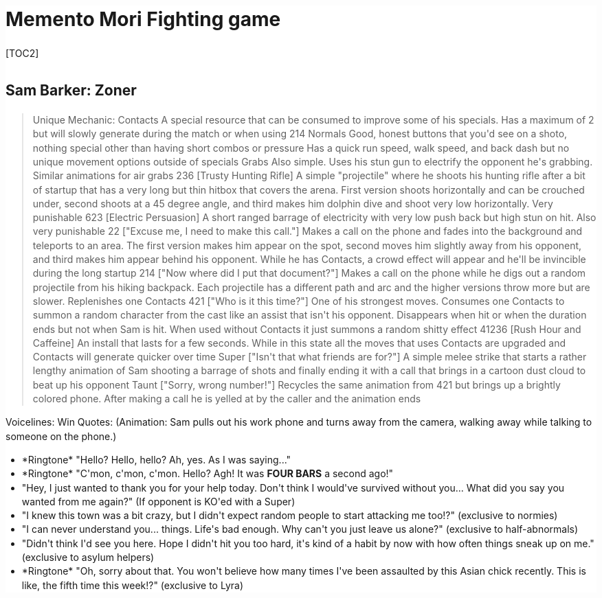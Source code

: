 # Memento Mori Fighting game

[TOC2]

## Sam Barker: Zoner
>Unique Mechanic: Contacts
A special resource that can be consumed to improve some of his specials. Has a maximum of 2 but will slowly generate during the match or when using 214
>Normals
Good, honest buttons that you'd see on a shoto, nothing special other than having short combos or pressure
Has a quick run speed, walk speed, and back dash but no unique movement options outside of specials
>Grabs
Also simple. Uses his stun gun to electrify the opponent he's grabbing. Similar animations for air grabs
>236 [Trusty Hunting Rifle]
A simple "projectile" where he shoots his hunting rifle after a bit of startup that has a very long but thin hitbox that covers the arena. First version shoots horizontally and can be crouched under, second shoots at a 45 degree angle, and third makes him dolphin dive and shoot very low horizontally. Very punishable
>623 [Electric Persuasion]
A short ranged barrage of electricity with very low push back but high stun on hit. Also very punishable
>22 ["Excuse me, I need to make this call."]
Makes a call on the phone and fades into the background and teleports to an area. The first version makes him appear on the spot, second moves him slightly away from his opponent, and third makes him appear behind his opponent. While he has Contacts, a crowd effect will appear and he'll be invincible during the long startup
>214 ["Now where did I put that document?"]
Makes a call on the phone while he digs out a random projectile from his hiking backpack. Each projectile has a different path and arc and the higher versions throw more but are slower. Replenishes one Contacts
>421 ["Who is it this time?"]
One of his strongest moves. Consumes one Contacts to summon a random character from the cast like an assist that isn't his opponent. Disappears when hit or when the duration ends but not when Sam is hit. When used without Contacts it just summons a random shitty effect
>41236 [Rush Hour and Caffeine]
An install that lasts for a few seconds. While in this state all the moves that uses Contacts are upgraded and Contacts will generate quicker over time
>Super ["Isn't that what friends are for?"]
A simple melee strike that starts a rather lengthy animation of Sam shooting a barrage of shots and finally ending it with a call that brings in a cartoon dust cloud to beat up his opponent
>Taunt ["Sorry, wrong number!"]
Recycles the same animation from 421 but brings up a brightly colored phone. After making a call he is yelled at by the caller and the animation ends

Voicelines:
Win Quotes: (Animation: Sam pulls out his work phone and turns away from the camera, walking away while talking to someone on the phone.)
- \*Ringtone\* "Hello? Hello, hello? Ah, yes. As I was saying..."
- \*Ringtone\* "C'mon, c'mon, c'mon. Hello? Agh! It was **FOUR BARS** a second ago!"
- "Hey, I just wanted to thank you for your help today. Don't think I would've survived without you... What did you say you wanted from me again?" (If opponent is KO'ed with a Super)
- "I knew this town was a bit crazy, but I didn't expect random people to start attacking me too!?" (exclusive to normies)
- "I can never understand you... things. Life's bad enough. Why can't you just leave us alone?" (exclusive to half-abnormals)
- "Didn't think I'd see you here. Hope I didn't hit you too hard, it's kind of a habit by now with how often things sneak up on me." (exclusive to asylum helpers)
- \*Ringtone\* "Oh, sorry about that. You won't believe how many times I've been assaulted by this Asian chick recently. This is like, the fifth time this week!?" (exclusive to Lyra)
